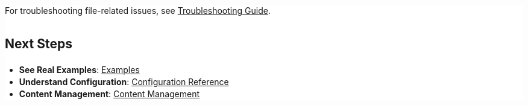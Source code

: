For troubleshooting file-related issues, see [Troubleshooting Guide](./troubleshooting.md).

## Next Steps

- **See Real Examples**: [Examples](./examples.md)
- **Understand Configuration**: [Configuration Reference](./configuration-reference.md)
- **Content Management**: [Content Management](./content-management.md)